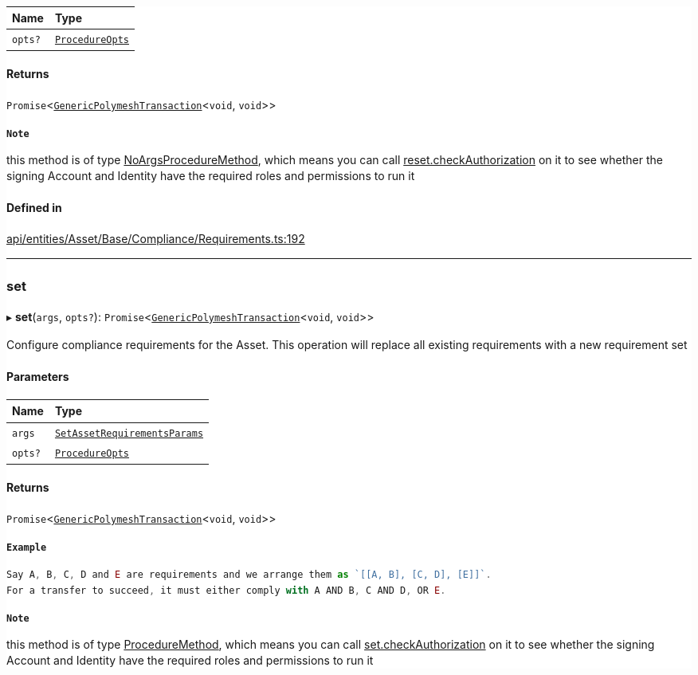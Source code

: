 | Name    | Type                                                                                    |
| :------ | :-------------------------------------------------------------------------------------- |
| `opts?` | [`ProcedureOpts`](../../../../../../../interfaces/Types/ProcedureOpts/ProcedureOpts.md) |

#### Returns

`Promise`\<[`GenericPolymeshTransaction`](../../../../../../../modules/Types/Types.md#genericpolymeshtransaction)\<`void`, `void`\>\>

**`Note`**

this method is of type [NoArgsProcedureMethod](../../../../../../../interfaces/Types/NoArgsProcedureMethod/NoArgsProcedureMethod.md), which means you can call [reset.checkAuthorization](../../../../../../../interfaces/Types/NoArgsProcedureMethod/NoArgsProcedureMethod.md#checkauthorization)
on it to see whether the signing Account and Identity have the required roles and permissions to run it

#### Defined in

[api/entities/Asset/Base/Compliance/Requirements.ts:192](https://github.com/PolymeshAssociation/polymesh-sdk/blob/968f8d70c/src/api/entities/Asset/Base/Compliance/Requirements.ts#L192)

---

### set

▸ **set**(`args`, `opts?`): `Promise`\<[`GenericPolymeshTransaction`](../../../../../../../modules/Types/Types.md#genericpolymeshtransaction)\<`void`, `void`\>\>

Configure compliance requirements for the Asset. This operation will replace all existing requirements with a new requirement set

#### Parameters

| Name    | Type                                                                                                                                          |
| :------ | :-------------------------------------------------------------------------------------------------------------------------------------------- |
| `args`  | [`SetAssetRequirementsParams`](../../../../../../../interfaces/API/Procedures/Types/SetAssetRequirementsParams/SetAssetRequirementsParams.md) |
| `opts?` | [`ProcedureOpts`](../../../../../../../interfaces/Types/ProcedureOpts/ProcedureOpts.md)                                                       |

#### Returns

`Promise`\<[`GenericPolymeshTransaction`](../../../../../../../modules/Types/Types.md#genericpolymeshtransaction)\<`void`, `void`\>\>

**`Example`**

```ts
Say A, B, C, D and E are requirements and we arrange them as `[[A, B], [C, D], [E]]`.
For a transfer to succeed, it must either comply with A AND B, C AND D, OR E.
```

**`Note`**

this method is of type [ProcedureMethod](../../../../../../../interfaces/Types/ProcedureMethod/ProcedureMethod.md), which means you can call [set.checkAuthorization](../../../../../../../interfaces/Types/ProcedureMethod/ProcedureMethod.md#checkauthorization)
on it to see whether the signing Account and Identity have the required roles and permissions to run it
